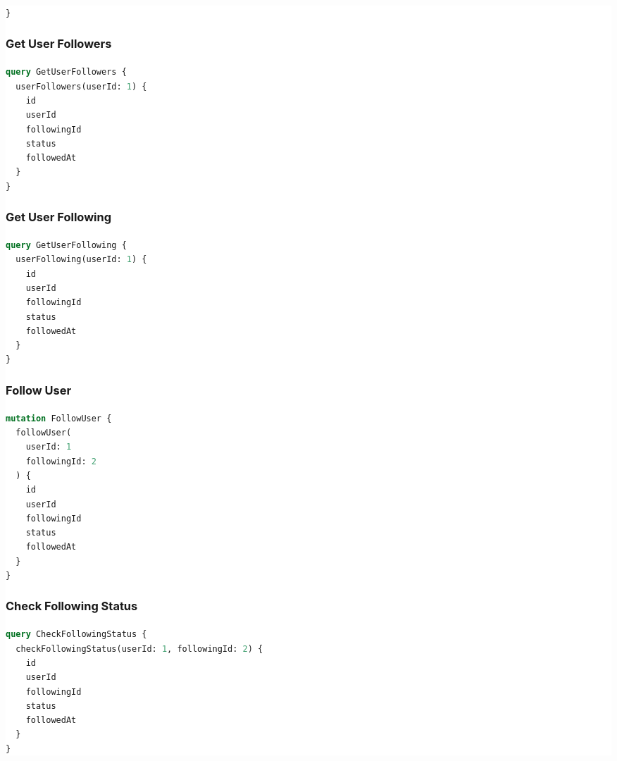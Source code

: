 ```graphql
}
```

### Get User Followers

```graphql
query GetUserFollowers {
  userFollowers(userId: 1) {
    id
    userId
    followingId
    status
    followedAt
  }
}
```

### Get User Following

```graphql
query GetUserFollowing {
  userFollowing(userId: 1) {
    id
    userId
    followingId
    status
    followedAt
  }
}
```

### Follow User

```graphql
mutation FollowUser {
  followUser(
    userId: 1
    followingId: 2
  ) {
    id
    userId
    followingId
    status
    followedAt
  }
}
```

### Check Following Status

```graphql
query CheckFollowingStatus {
  checkFollowingStatus(userId: 1, followingId: 2) {
    id
    userId
    followingId
    status
    followedAt
  }
}
```
